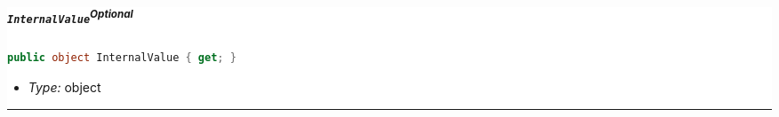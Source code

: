 
##### `InternalValue`<sup>Optional</sup> <a name="InternalValue" id="@cdktf/provider-ionoscloud.dataIonoscloudResource.DataIonoscloudResourceTimeoutsOutputReference.property.internalValue"></a>

```csharp
public object InternalValue { get; }
```

- *Type:* object

---



